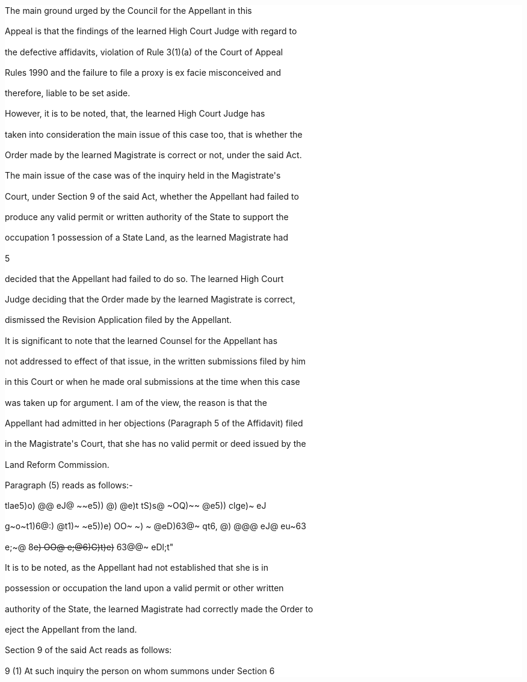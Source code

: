 The main ground urged by the Council for the Appellant in this

Appeal is that the findings of the learned High Court Judge with regard to

the defective affidavits, violation of Rule 3(1)(a) of the Court of Appeal

Rules 1990 and the failure to file a proxy is ex facie misconceived and

therefore, liable to be set aside.

However, it is to be noted, that, the learned High Court Judge has

taken into consideration the main issue of this case too, that is whether the

Order made by the learned Magistrate is correct or not, under the said Act.

The main issue of the case was of the inquiry held in the Magistrate's

Court, under Section 9 of the said Act, whether the Appellant had failed to

produce any valid permit or written authority of the State to support the

occupation 1 possession of a State Land, as the learned Magistrate had

5

decided that the Appellant had failed to do so. The learned High Court

Judge deciding that the Order made by the learned Magistrate is correct,

dismissed the Revision Application filed by the Appellant.

It is significant to note that the learned Counsel for the Appellant has

not addressed to effect of that issue, in the written submissions filed by him

in this Court or when he made oral submissions at the time when this case

was taken up for argument. I am of the view, the reason is that the

Appellant had admitted in her objections (Paragraph 5 of the Affidavit) filed

in the Magistrate's Court, that she has no valid permit or deed issued by the

Land Reform Commission.

Paragraph (5) reads as follows:-

tlae5)o) @@ eJ@ ~~e5)) @) @e)t tS)s@ ~OQ)~~ @e5)) clge)~ eJ

g~o~t1)6@:) @t1)~ ~e5))e) OO~ ~) ~ @eD)63@~ qt6, @) @@@ eJ@ eu~63

e;~@ 8~~e) OO@ e;@6)G)t)e)~~ 63@@~ eDl;t"

It is to be noted, as the Appellant had not established that she is in

possession or occupation the land upon a valid permit or other written

authority of the State, the learned Magistrate had correctly made the Order to

eject the Appellant from the land.

Section 9 of the said Act reads as follows:

9 (1) At such inquiry the person on whom summons under Section 6
